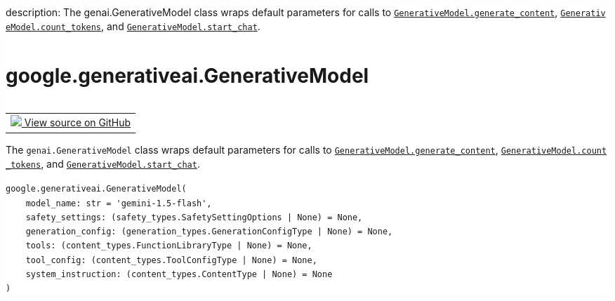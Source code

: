 description: The genai.GenerativeModel class wraps default parameters for calls to <a href="../../google/generativeai/GenerativeModel.md#generate_content"><code>GenerativeModel.generate_content</code></a>, <a href="../../google/generativeai/GenerativeModel.md#count_tokens"><code>GenerativeModel.count_tokens</code></a>, and <a href="../../google/generativeai/GenerativeModel.md#start_chat"><code>GenerativeModel.start_chat</code></a>.

<div itemscope itemtype="http://developers.google.com/ReferenceObject">
<meta itemprop="name" content="google.generativeai.GenerativeModel" />
<meta itemprop="path" content="Stable" />
<meta itemprop="property" content="__init__"/>
<meta itemprop="property" content="count_tokens"/>
<meta itemprop="property" content="count_tokens_async"/>
<meta itemprop="property" content="from_cached_content"/>
<meta itemprop="property" content="generate_content"/>
<meta itemprop="property" content="generate_content_async"/>
<meta itemprop="property" content="start_chat"/>
</div>

# google.generativeai.GenerativeModel



<table class="tfo-notebook-buttons tfo-api nocontent" align="left">
<td>
  <a target="_blank" href="https://github.com/google/generative-ai-python/blob/master/google/generativeai/generative_models.py#L27-L478">
    <img src="https://www.tensorflow.org/images/GitHub-Mark-32px.png" />
    View source on GitHub
  </a>
</td>
</table>



The `genai.GenerativeModel` class wraps default parameters for calls to <a href="../../google/generativeai/GenerativeModel.md#generate_content"><code>GenerativeModel.generate_content</code></a>, <a href="../../google/generativeai/GenerativeModel.md#count_tokens"><code>GenerativeModel.count_tokens</code></a>, and <a href="../../google/generativeai/GenerativeModel.md#start_chat"><code>GenerativeModel.start_chat</code></a>.

<pre class="devsite-click-to-copy prettyprint lang-py tfo-signature-link">
<code>google.generativeai.GenerativeModel(
    model_name: str = &#x27;gemini-1.5-flash&#x27;,
    safety_settings: (safety_types.SafetySettingOptions | None) = None,
    generation_config: (generation_types.GenerationConfigType | None) = None,
    tools: (content_types.FunctionLibraryType | None) = None,
    tool_config: (content_types.ToolConfigType | None) = None,
    system_instruction: (content_types.ContentType | None) = None
)
</code></pre>




